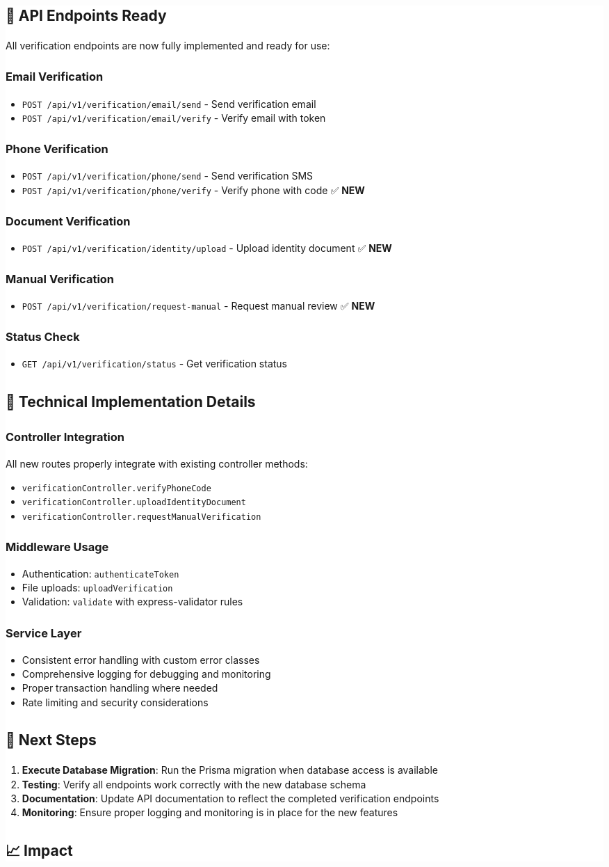 ## 🚀 API Endpoints Ready

All verification endpoints are now fully implemented and ready for use:

### Email Verification
- `POST /api/v1/verification/email/send` - Send verification email
- `POST /api/v1/verification/email/verify` - Verify email with token

### Phone Verification
- `POST /api/v1/verification/phone/send` - Send verification SMS
- `POST /api/v1/verification/phone/verify` - Verify phone with code ✅ **NEW**

### Document Verification
- `POST /api/v1/verification/identity/upload` - Upload identity document ✅ **NEW**

### Manual Verification
- `POST /api/v1/verification/request-manual` - Request manual review ✅ **NEW**

### Status Check
- `GET /api/v1/verification/status` - Get verification status

## 🔧 Technical Implementation Details

### Controller Integration
All new routes properly integrate with existing controller methods:
- `verificationController.verifyPhoneCode`
- `verificationController.uploadIdentityDocument` 
- `verificationController.requestManualVerification`

### Middleware Usage
- Authentication: `authenticateToken`
- File uploads: `uploadVerification`
- Validation: `validate` with express-validator rules

### Service Layer
- Consistent error handling with custom error classes
- Comprehensive logging for debugging and monitoring
- Proper transaction handling where needed
- Rate limiting and security considerations

## 🎯 Next Steps

1. **Execute Database Migration**: Run the Prisma migration when database access is available
2. **Testing**: Verify all endpoints work correctly with the new database schema
3. **Documentation**: Update API documentation to reflect the completed verification endpoints
4. **Monitoring**: Ensure proper logging and monitoring is in place for the new features

## 📈 Impact
